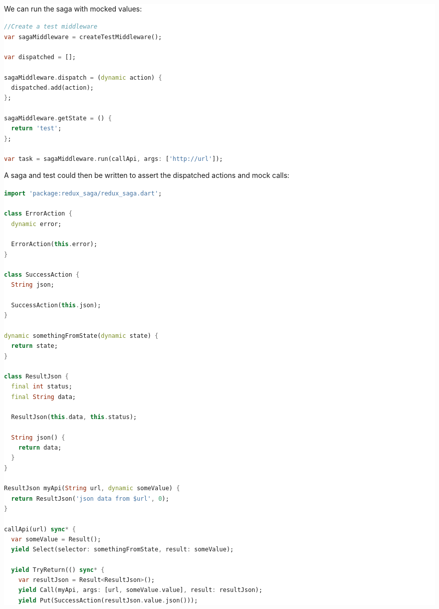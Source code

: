 ```dart
```

We can run the saga with mocked values:

```dart
//Create a test middleware
var sagaMiddleware = createTestMiddleware();

var dispatched = [];

sagaMiddleware.dispatch = (dynamic action) {
  dispatched.add(action);
};

sagaMiddleware.getState = () {
  return 'test';
};

var task = sagaMiddleware.run(callApi, args: ['http://url']);
```

A saga and test could then be written to assert the dispatched actions and mock calls:

```dart
import 'package:redux_saga/redux_saga.dart';

class ErrorAction {
  dynamic error;

  ErrorAction(this.error);
}

class SuccessAction {
  String json;

  SuccessAction(this.json);
}

dynamic somethingFromState(dynamic state) {
  return state;
}

class ResultJson {
  final int status;
  final String data;

  ResultJson(this.data, this.status);

  String json() {
    return data;
  }
}

ResultJson myApi(String url, dynamic someValue) {
  return ResultJson('json data from $url', 0);
}

callApi(url) sync* {
  var someValue = Result();
  yield Select(selector: somethingFromState, result: someValue);

  yield TryReturn(() sync* {
    var resultJson = Result<ResultJson>();
    yield Call(myApi, args: [url, someValue.value], result: resultJson);
    yield Put(SuccessAction(resultJson.value.json()));
```
